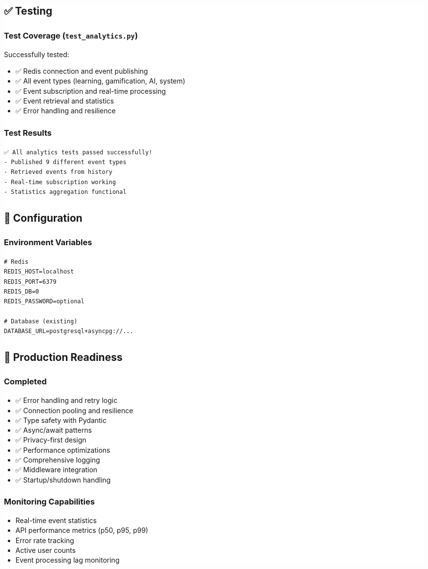 ## ✅ Testing

### Test Coverage (`test_analytics.py`)
Successfully tested:
- ✅ Redis connection and event publishing
- ✅ All event types (learning, gamification, AI, system)
- ✅ Event subscription and real-time processing
- ✅ Event retrieval and statistics
- ✅ Error handling and resilience

### Test Results
```
✅ All analytics tests passed successfully!
- Published 9 different event types
- Retrieved events from history
- Real-time subscription working
- Statistics aggregation functional
```

## 📝 Configuration

### Environment Variables
```env
# Redis
REDIS_HOST=localhost
REDIS_PORT=6379
REDIS_DB=0
REDIS_PASSWORD=optional

# Database (existing)
DATABASE_URL=postgresql+asyncpg://...
```

## 🚀 Production Readiness

### Completed
- ✅ Error handling and retry logic
- ✅ Connection pooling and resilience
- ✅ Type safety with Pydantic
- ✅ Async/await patterns
- ✅ Privacy-first design
- ✅ Performance optimizations
- ✅ Comprehensive logging
- ✅ Middleware integration
- ✅ Startup/shutdown handling

### Monitoring Capabilities
- Real-time event statistics
- API performance metrics (p50, p95, p99)
- Error rate tracking
- Active user counts
- Event processing lag monitoring
